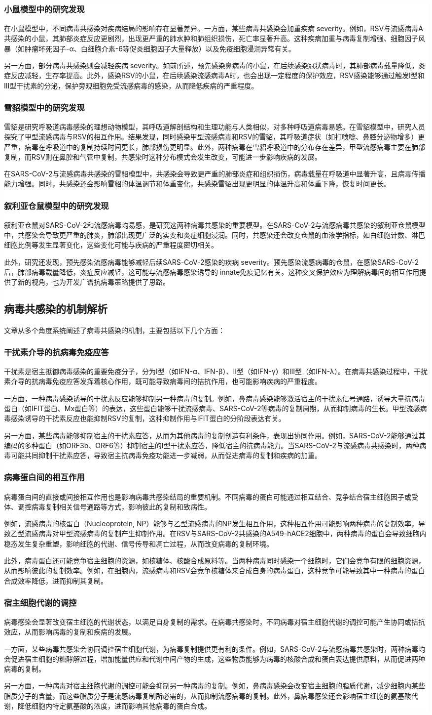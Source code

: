 ### 小鼠模型中的研究发现
在小鼠模型中，不同病毒共感染对疾病结局的影响存在显著差异。一方面，某些病毒共感染会加重疾病 severity。例如，RSV与流感病毒A共感染的小鼠，其肺部炎症反应更剧烈，出现更严重的肺水肿和肺组织损伤，死亡率显著升高。这种疾病加重与病毒复制增强、细胞因子风暴（如肿瘤坏死因子-α、白细胞介素-6等促炎细胞因子大量释放）以及免疫细胞浸润异常有关。

另一方面，部分病毒共感染则会减轻疾病 severity。如前所述，预先感染鼻病毒的小鼠，在后续感染冠状病毒时，其肺部病毒载量降低，炎症反应减轻，生存率提高。此外，感染RSV的小鼠，在后续感染流感病毒A时，也会出现一定程度的保护效应，RSV感染能够通过触发I型和III型干扰素的分泌，保护旁观细胞免受流感病毒的感染，从而降低疾病的严重程度。

### 雪貂模型中的研究发现

雪貂是研究呼吸道病毒感染的理想动物模型，其呼吸道解剖结构和生理功能与人类相似，对多种呼吸道病毒易感。在雪貂模型中，研究人员探究了甲型流感病毒与RSV的相互作用。结果发现，同时感染甲型流感病毒和RSV的雪貂，其呼吸道症状（如打喷嚏、鼻腔分泌物增多）更严重，病毒在呼吸道中的复制持续时间更长，肺部损伤更明显。此外，两种病毒在雪貂呼吸道中的分布存在差异，甲型流感病毒主要在肺部复制，而RSV则在鼻腔和气管中复制，共感染时这种分布模式会发生改变，可能进一步影响疾病的发展。

在SARS-CoV-2与流感病毒共感染的雪貂模型中，共感染会导致更严重的肺部炎症和组织损伤，病毒载量在呼吸道中显著升高，且病毒传播能力增强。同时，共感染还会影响雪貂的体温调节和体重变化，共感染雪貂出现更明显的体温升高和体重下降，恢复时间更长。

### 叙利亚仓鼠模型中的研究发现
叙利亚仓鼠对SARS-CoV-2和流感病毒均易感，是研究这两种病毒共感染的重要模型。在SARS-CoV-2与流感病毒共感染的叙利亚仓鼠模型中，共感染会导致更严重的肺炎，肺部出现更广泛的实变和炎症细胞浸润。同时，共感染还会改变仓鼠的血液学指标，如白细胞计数、淋巴细胞比例等发生显著变化，这些变化可能与疾病的严重程度密切相关。

此外，研究还发现，预先感染流感病毒能够减轻后续SARS-CoV-2感染的疾病 severity。预先感染流感病毒的仓鼠，在感染SARS-CoV-2后，肺部病毒载量降低，炎症反应减轻，这可能与流感病毒感染诱导的 innate免疫记忆有关。这种交叉保护效应为理解病毒间的相互作用提供了新的视角，也为开发广谱抗病毒策略提供了思路。

## 病毒共感染的机制解析

文章从多个角度系统阐述了病毒共感染的机制，主要包括以下几个方面：

### 干扰素介导的抗病毒免疫应答
干扰素是宿主抵御病毒感染的重要免疫分子，分为I型（如IFN-α、IFN-β）、II型（如IFN-γ）和III型（如IFN-λ）。在病毒共感染过程中，干扰素介导的抗病毒免疫应答发挥着核心作用，既可能导致病毒间的拮抗作用，也可能影响疾病的严重程度。

一方面，一种病毒感染诱导的干扰素反应能够抑制另一种病毒的复制。例如，鼻病毒感染能够激活宿主的干扰素信号通路，诱导大量抗病毒蛋白（如IFIT蛋白、Mx蛋白等）的表达，这些蛋白能够干扰流感病毒、SARS-CoV-2等病毒的复制周期，从而抑制病毒的生长。甲型流感病毒感染诱导的干扰素反应也能抑制RSV的复制，这种抑制作用与IFIT蛋白的分阶段表达有关。

另一方面，某些病毒能够抑制宿主的干扰素应答，从而为其他病毒的复制创造有利条件，表现出协同作用。例如，SARS-CoV-2能够通过其编码的多种蛋白（如ORF3b、ORF6等）抑制宿主的I型干扰素应答，降低宿主的抗病毒能力。当SARS-CoV-2与流感病毒共感染时，两种病毒可能共同抑制干扰素应答，导致宿主抗病毒免疫功能进一步减弱，从而促进病毒的复制和疾病的加重。

### 病毒蛋白间的相互作用
病毒蛋白间的直接或间接相互作用也是影响病毒共感染结局的重要机制。不同病毒的蛋白可能通过相互结合、竞争结合宿主细胞因子或受体、调控病毒复制相关信号通路等方式，影响彼此的复制和致病性。

例如，流感病毒的核蛋白（Nucleoprotein, NP）能够与乙型流感病毒的NP发生相互作用，这种相互作用可能影响两种病毒的复制效率，导致乙型流感病毒对甲型流感病毒的复制产生抑制作用。在RSV与SARS-CoV-2共感染的A549-hACE2细胞中，两种病毒的蛋白会导致细胞内稳态发生复杂重塑，影响细胞的代谢、信号传导和凋亡过程，从而改变病毒的复制环境。

此外，病毒蛋白还可能竞争宿主细胞的资源，如核糖体、核酸合成原料等。当两种病毒同时感染一个细胞时，它们会竞争有限的细胞资源，从而影响彼此的复制效率。例如，在细胞内，流感病毒和RSV会竞争核糖体来合成自身的病毒蛋白，这种竞争可能导致其中一种病毒的蛋白合成效率降低，进而抑制其复制。

### 宿主细胞代谢的调控
病毒感染会显著改变宿主细胞的代谢状态，以满足自身复制的需求。在病毒共感染时，不同病毒对宿主细胞代谢的调控可能产生协同或拮抗效应，从而影响病毒的复制和疾病的发展。

一方面，某些病毒共感染会协同调控宿主细胞代谢，为病毒复制提供更有利的条件。例如，SARS-CoV-2与流感病毒共感染时，两种病毒均会促进宿主细胞的糖酵解过程，增加能量供应和代谢中间产物的生成，这些物质能够为病毒的核酸合成和蛋白表达提供原料，从而促进两种病毒的复制。

另一方面，一种病毒对宿主细胞代谢的调控可能会抑制另一种病毒的复制。例如，鼻病毒感染会改变宿主细胞的脂质代谢，减少细胞内某些脂质分子的含量，而这些脂质分子是流感病毒复制所必需的，从而抑制流感病毒的复制。此外，鼻病毒感染还会影响宿主细胞的氨基酸代谢，降低细胞内特定氨基酸的浓度，进而影响其他病毒的蛋白合成。
